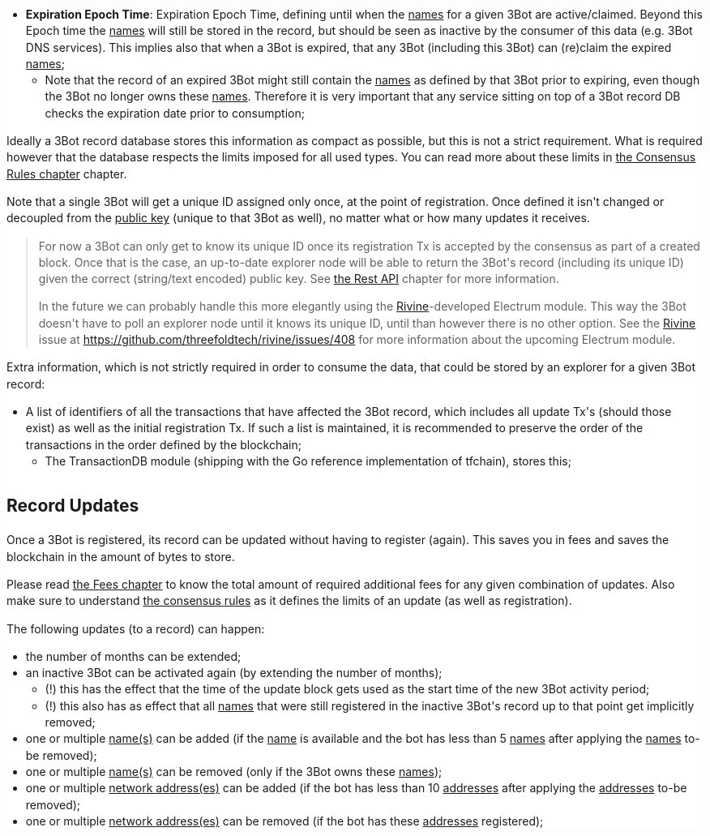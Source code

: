 - **Expiration Epoch Time**: Expiration Epoch Time, defining until when the [names](#bot-name) for a given 3Bot are active/claimed. Beyond this Epoch time the [names](#bot-name) will still be stored in the record, but should be seen as inactive by the consumer of this data (e.g. 3Bot DNS services). This implies also that when a 3Bot is expired, that any 3Bot (including this 3Bot) can (re)claim the expired [names](#bot-name);
    - Note that the record of an expired 3Bot might still contain the [names](#bot-name) as defined by that 3Bot prior to expiring, even though the 3Bot no longer owns these [names](#bot-name). Therefore it is very important that any service sitting on top of a 3Bot record DB checks the expiration date prior to consumption;

Ideally a 3Bot record database stores this information as compact as possible, but this is not a strict requirement. What is required however that the database respects the limits imposed for all used types. You can read more about these limits in [the Consensus Rules chapter](#consensus-rules) chapter.

Note that a single 3Bot will get a unique ID assigned only once, at the point of registration. Once defined it isn't changed or decoupled from the [public key](#public-key) (unique to that 3Bot as well), no matter what or how many updates it receives.

> For now a 3Bot can only get to know its unique ID once its registration Tx is accepted by the consensus as part of a created block. Once that is the case, an up-to-date explorer node will be able to return the 3Bot's record (including its unique ID) given the correct (string/text encoded) public key. See [the Rest API](#rest-api) chapter for more information.
>
> In the future we can probably handle this more elegantly using the [Rivine][rivine]-developed Electrum module. This way the 3Bot doesn't have to poll an explorer node until it knows its unique ID, until than however there is no other option. See the [Rivine][rivine] issue at <https://github.com/threefoldtech/rivine/issues/408> for more information about the upcoming Electrum module.

Extra information, which is not strictly required in order to consume the data, that could be stored by an explorer for a given 3Bot record:

- A list of identifiers of all the transactions that have affected the 3Bot record, which includes all update Tx's (should those exist) as well as the initial registration Tx. If such a list is maintained, it is recommended to preserve the order of the transactions in the order defined by the blockchain;
  - The TransactionDB module (shipping with the Go reference implementation of tfchain), stores this;

## Record Updates

Once a 3Bot is registered, its record can be updated without having to register (again). This saves you in fees and saves the blockchain in the amount of bytes to store.

Please read [the Fees chapter](#fees) to know the total amount of required additional fees for any given combination of updates. Also make sure to understand [the consensus rules](#consensus-rules) as it defines the limits of an update (as well as registration).

The following updates (to a record) can happen:

- the number of months can be extended;
- an inactive 3Bot can be activated again (by extending the number of months);
    - (!) this has the effect that the time of the update block gets used as the start time of the new 3Bot activity period;
    - (!) this also has as effect that all [names](#bot-name) that were still registered in the inactive 3Bot's record up to that point get implicitly removed;
- one or multiple [name(s)](#bot-name) can be added (if the [name](#bot-name) is available and the bot has less than 5 [names](#bot-name) after applying the [names](#bot-name) to-be removed);
- one or multiple [name(s)](#bot-name) can be removed (only if the 3Bot owns these [names](#bot-name));
- one or multiple [network address(es)](#network-address) can be added (if the bot has less than 10 [addresses](#network-address) after applying the [addresses](#network-address) to-be removed);
- one or multiple [network address(es)](#network-address) can be removed (if the bot has these [addresses](#network-address) registered);


[tfchain]: http://github.com/threefoldfoundation/
[rivine]: http://github.com/threefoldtech/rivine
[ed25519]: https://en.wikipedia.org/wiki/EdDSA